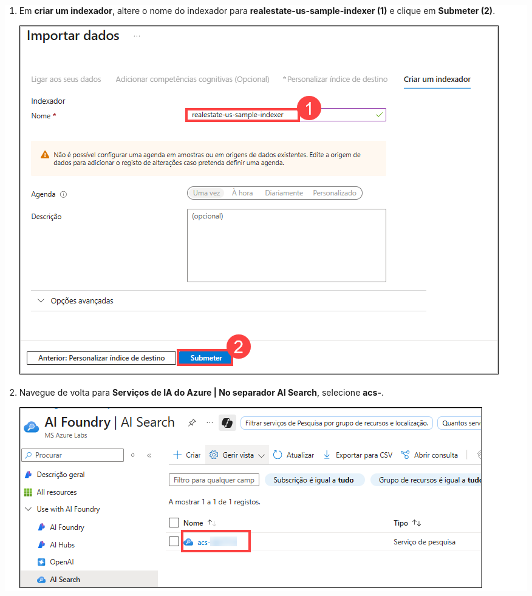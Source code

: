 1. Em **criar um indexador**, altere o nome do indexador para **realestate-us-sample-indexer (1)** e clique em **Submeter (2)**.

   ![](../Media/895.png)

1. Navegue de volta para **Serviços de IA do Azure | No separador AI Search**, selecione **acs-<inject key="DeploymentID" enableCopy="false"/>**.

   ![](../Media/889.png)
